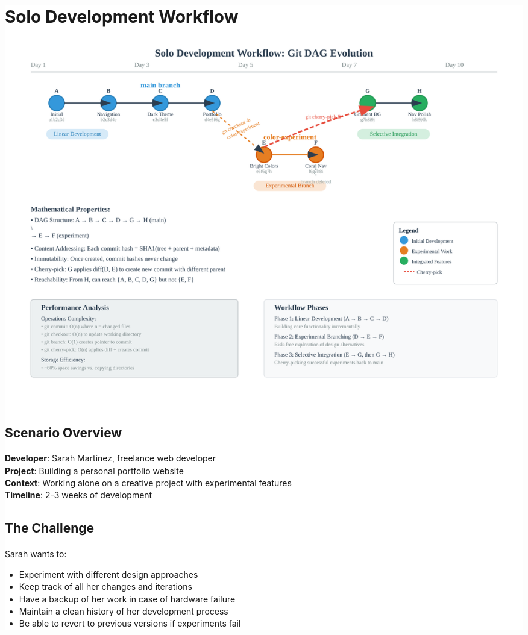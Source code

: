 # Solo Development Workflow

![Solo Development Workflow](workflow.svg)

## Scenario Overview

**Developer**: Sarah Martinez, freelance web developer  
**Project**: Building a personal portfolio website  
**Context**: Working alone on a creative project with experimental features  
**Timeline**: 2-3 weeks of development

## The Challenge

Sarah wants to:
- Experiment with different design approaches
- Keep track of all her changes and iterations
- Have a backup of her work in case of hardware failure
- Maintain a clean history of her development process
- Be able to revert to previous versions if experiments fail
